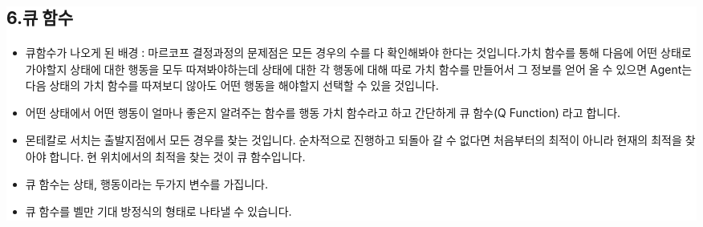 

## 6.큐 함수

- 큐함수가 나오게 된 배경 : 마르코프 결정과정의 문제점은 모든 경우의 수를 다 확인해봐야 한다는 것입니다.가치 함수를 통해 다음에 어떤 상태로 가야할지 상태에 대한 행동을 모두 따져봐야하는데 상태에 대한 각 행동에 대해 따로 가치 함수를 만들어서 그 정보를 얻어 올 수 있으면 Agent는 다음 상태의 가치 함수를 따져보디 않아도 어떤 행동을 해야할지 선택할 수 있을 것입니다.
- 어떤 상태에서 어떤 행동이 얼마나 좋은지 알려주는 함수를 행동 가치 함수라고 하고 간단하게 큐 함수(Q Function) 라고 합니다.

- 몬테칼로 서치는 출발지점에서 모든 경우를 찾는 것입니다. 순차적으로 진행하고 되돌아 갈 수 없다면 처음부터의 최적이 아니라 현재의 최적을 찾아야 합니다. 현 위치에서의 최적을 찾는 것이 큐 함수입니다. 
- 큐 함수는 상태, 행동이라는 두가지 변수를 가집니다.

- 큐 함수를 벨만 기대 방정식의 형태로 나타낼 수 있습니다.
